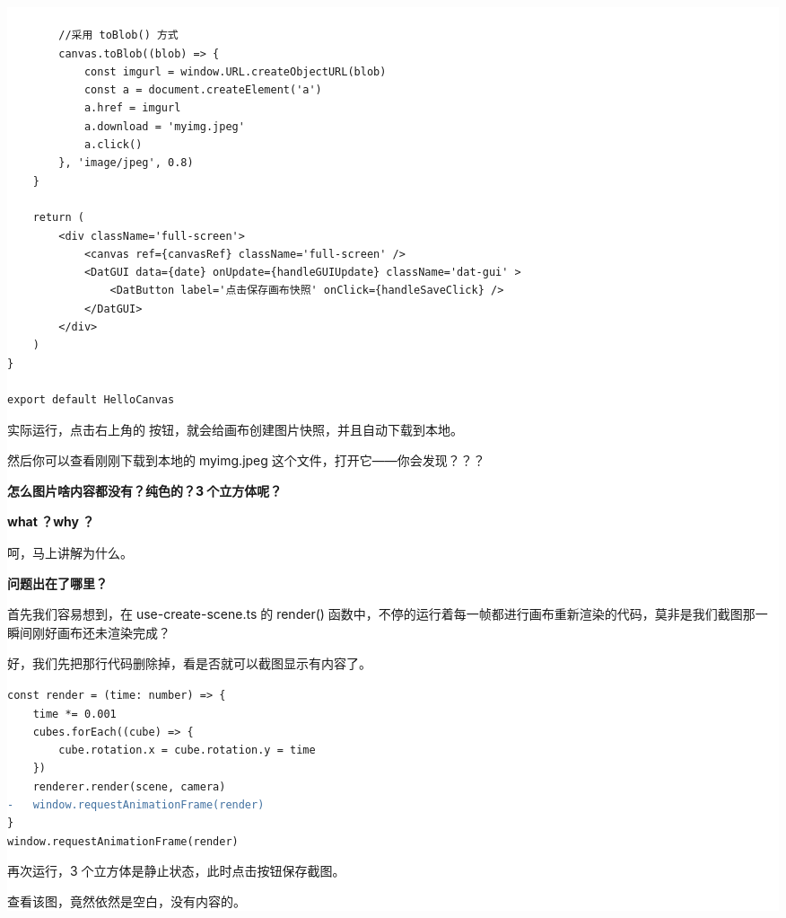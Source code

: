 ```

        //采用 toBlob() 方式
        canvas.toBlob((blob) => {
            const imgurl = window.URL.createObjectURL(blob)
            const a = document.createElement('a')
            a.href = imgurl
            a.download = 'myimg.jpeg'
            a.click()
        }, 'image/jpeg', 0.8)
    }

    return (
        <div className='full-screen'>
            <canvas ref={canvasRef} className='full-screen' />
            <DatGUI data={date} onUpdate={handleGUIUpdate} className='dat-gui' >
                <DatButton label='点击保存画布快照' onClick={handleSaveClick} />
            </DatGUI>
        </div>
    )
}

export default HelloCanvas
```

实际运行，点击右上角的 按钮，就会给画布创建图片快照，并且自动下载到本地。

然后你可以查看刚刚下载到本地的 myimg.jpeg 这个文件，打开它——你会发现？？？

**怎么图片啥内容都没有？纯色的？3 个立方体呢？**

**what ？why ？**

呵，马上讲解为什么。



**问题出在了哪里？**

首先我们容易想到，在 use-create-scene.ts 的 render() 函数中，不停的运行着每一帧都进行画布重新渲染的代码，莫非是我们截图那一瞬间刚好画布还未渲染完成？

好，我们先把那行代码删除掉，看是否就可以截图显示有内容了。

```diff
const render = (time: number) => {
    time *= 0.001
    cubes.forEach((cube) => {
        cube.rotation.x = cube.rotation.y = time
    })
    renderer.render(scene, camera)
-   window.requestAnimationFrame(render)
}
window.requestAnimationFrame(render)
```

再次运行，3 个立方体是静止状态，此时点击按钮保存截图。

查看该图，竟然依然是空白，没有内容的。
